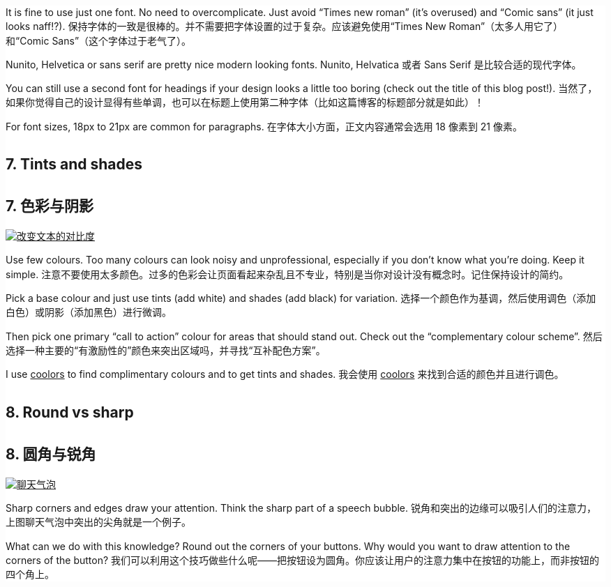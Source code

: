 It is fine to use just one font. No need to overcomplicate. Just avoid “Times new roman” (it’s overused) and “Comic sans” (it just looks naff!?).
保持字体的一致是很棒的。并不需要把字体设置的过于复杂。应该避免使用“Times New Roman”（太多人用它了）和“Comic Sans”（这个字体过于老气了）。

Nunito, Helvetica or sans serif are pretty nice modern looking fonts.
Nunito, Helvatica 或者 Sans Serif 是比较合适的现代字体。

You can still use a second font for headings if your design looks a little too boring (check out the title of this blog post!).
当然了，如果你觉得自己的设计显得有些单调，也可以在标题上使用第二种字体（比如这篇博客的标题部分就是如此）！

For font sizes, 18px to 21px are common for paragraphs.
在字体大小方面，正文内容通常会选用 18 像素到 21 像素。

## 7. Tints and shades
## 7. 色彩与阴影

[![改变文本的对比度](https://res.cloudinary.com/practicaldev/image/fetch/s--Kv7iUmyD--/c_limit%2Cf_auto%2Cfl_progressive%2Cq_auto%2Cw_880/https://dev-to-uploads.s3.amazonaws.com/uploads/articles/ehtbk36cscfa1nqm6yu7.png)](https://res.cloudinary.com/practicaldev/image/fetch/s--Kv7iUmyD--/c_limit%2Cf_auto%2Cfl_progressive%2Cq_auto%2Cw_880/https://dev-to-uploads.s3.amazonaws.com/uploads/articles/ehtbk36cscfa1nqm6yu7.png)

Use few colours. Too many colours can look noisy and unprofessional, especially if you don’t know what you’re doing. Keep it simple.
注意不要使用太多颜色。过多的色彩会让页面看起来杂乱且不专业，特别是当你对设计没有概念时。记住保持设计的简约。

Pick a base colour and just use tints (add white) and shades (add black) for variation.
选择一个颜色作为基调，然后使用调色（添加白色）或阴影（添加黑色）进行微调。

Then pick one primary “call to action” colour for areas that should stand out. Check out the “complementary colour scheme”.
然后选择一种主要的“有激励性的”颜色来突出区域吗，并寻找“互补配色方案”。

I use [coolors](https://coolors.co/330088) to find complimentary colours and to get tints and shades.
我会使用 [coolors](https://coolors.co/330088) 来找到合适的颜色并且进行调色。

## 8. Round vs sharp
## 8. 圆角与锐角

[![聊天气泡](https://res.cloudinary.com/practicaldev/image/fetch/s--qyVtATCJ--/c_limit%2Cf_auto%2Cfl_progressive%2Cq_auto%2Cw_880/https://dev-to-uploads.s3.amazonaws.com/uploads/articles/o69k4gosugpsc0xtrhhv.png)](https://res.cloudinary.com/practicaldev/image/fetch/s--qyVtATCJ--/c_limit%2Cf_auto%2Cfl_progressive%2Cq_auto%2Cw_880/https://dev-to-uploads.s3.amazonaws.com/uploads/articles/o69k4gosugpsc0xtrhhv.png)

Sharp corners and edges draw your attention. Think the sharp part of a speech bubble.
锐角和突出的边缘可以吸引人们的注意力，上图聊天气泡中突出的尖角就是一个例子。

What can we do with this knowledge? Round out the corners of your buttons. Why would you want to draw attention to the corners of the button?
我们可以利用这个技巧做些什么呢——把按钮设为圆角。你应该让用户的注意力集中在按钮的功能上，而非按钮的四个角上。
